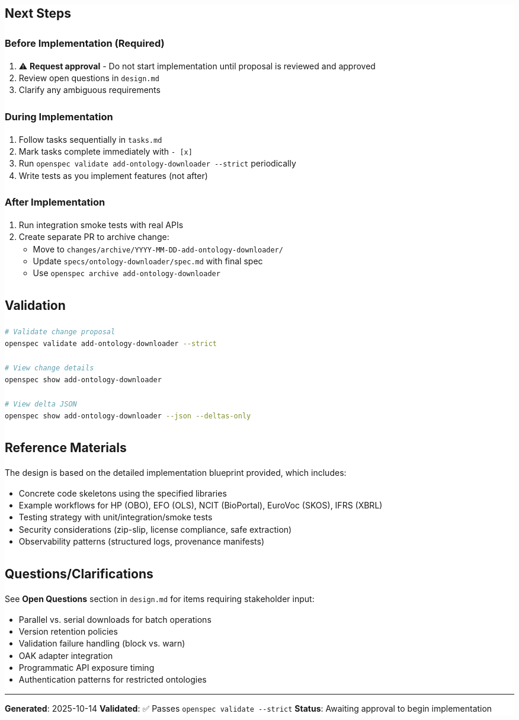 ## Next Steps

### Before Implementation (Required)

1. ⚠️ **Request approval** - Do not start implementation until proposal is reviewed and approved
2. Review open questions in `design.md`
3. Clarify any ambiguous requirements

### During Implementation

1. Follow tasks sequentially in `tasks.md`
2. Mark tasks complete immediately with `- [x]`
3. Run `openspec validate add-ontology-downloader --strict` periodically
4. Write tests as you implement features (not after)

### After Implementation

1. Run integration smoke tests with real APIs
2. Create separate PR to archive change:
   - Move to `changes/archive/YYYY-MM-DD-add-ontology-downloader/`
   - Update `specs/ontology-downloader/spec.md` with final spec
   - Use `openspec archive add-ontology-downloader`

## Validation

```bash
# Validate change proposal
openspec validate add-ontology-downloader --strict

# View change details
openspec show add-ontology-downloader

# View delta JSON
openspec show add-ontology-downloader --json --deltas-only
```

## Reference Materials

The design is based on the detailed implementation blueprint provided, which includes:

- Concrete code skeletons using the specified libraries
- Example workflows for HP (OBO), EFO (OLS), NCIT (BioPortal), EuroVoc (SKOS), IFRS (XBRL)
- Testing strategy with unit/integration/smoke tests
- Security considerations (zip-slip, license compliance, safe extraction)
- Observability patterns (structured logs, provenance manifests)

## Questions/Clarifications

See **Open Questions** section in `design.md` for items requiring stakeholder input:

- Parallel vs. serial downloads for batch operations
- Version retention policies
- Validation failure handling (block vs. warn)
- OAK adapter integration
- Programmatic API exposure timing
- Authentication patterns for restricted ontologies

---

**Generated**: 2025-10-14
**Validated**: ✅ Passes `openspec validate --strict`
**Status**: Awaiting approval to begin implementation
